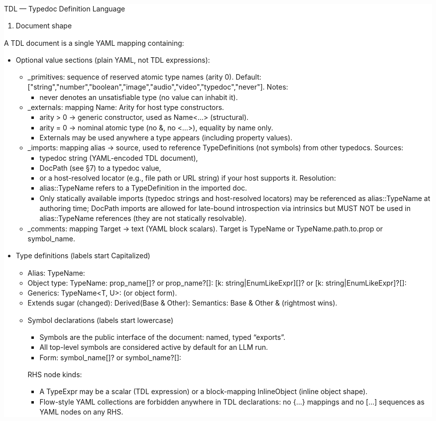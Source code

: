 TDL — Typedoc Definition Language

1. Document shape

A TDL document is a single YAML mapping containing:

- Optional value sections (plain YAML, not TDL expressions):
  - _primitives: sequence of reserved atomic type names (arity 0).
    Default: ["string","number","boolean","image","audio","video","typedoc","never"].
    Notes:
    - never denotes an unsatisfiable type (no value can inhabit it).
  - _externals: mapping Name: Arity for host type constructors.
    - arity > 0 → generic constructor, used as Name<...> (structural).
    - arity = 0 → nominal atomic type (no &, no <...>), equality by name only.
    - Externals may be used anywhere a type appears (including property values).
  - _imports: mapping alias → source, used to reference TypeDefinitions (not symbols) from other typedocs.
    Sources:
    - typedoc string (YAML-encoded TDL document),
    - DocPath (see §7) to a typedoc value,
    - or a host-resolved locator (e.g., file path or URL string) if your host supports it.
    Resolution:
    - alias::TypeName refers to a TypeDefinition in the imported doc.
    - Only statically available imports (typedoc strings and host-resolved locators) may be referenced as alias::TypeName at authoring time; DocPath imports are allowed for late-bound introspection via intrinsics but MUST NOT be used in alias::TypeName references (they are not statically resolvable).
  - _comments: mapping Target → text (YAML block scalars).
    Target is TypeName or TypeName.path.to.prop or symbol_name.

- Type definitions (labels start Capitalized)
  - Alias:
    TypeName: <TypeExpr or InlineObject>
  - Object type:
    TypeName:
      prop_name[]? or prop_name?[]: <TypeExpr or InlineObject>
      [k: string|EnumLikeExpr][]? or [k: string|EnumLikeExpr]?[]: <TypeExpr or InlineObject>
  - Generics:
    TypeName<T, U>: <TypeExpr or InlineObject> (or object form).
  - Extends sugar (changed):
    Derived(Base & Other):
      <object body>
    Semantics: Base & Other & <body> (rightmost wins).

- Symbol declarations (labels start lowercase)
  - Symbols are the public interface of the document: named, typed “exports”.
  - All top-level symbols are considered active by default for an LLM run.
  - Form:
    symbol_name[]? or symbol_name?[]: <TypeExpr or InlineObject>

RHS node kinds:
- A TypeExpr may be a scalar (TDL expression) or a block-mapping InlineObject (inline object shape).
- Flow-style YAML collections are forbidden anywhere in TDL declarations: no {...} mappings and no [...] sequences as YAML nodes on any RHS.
